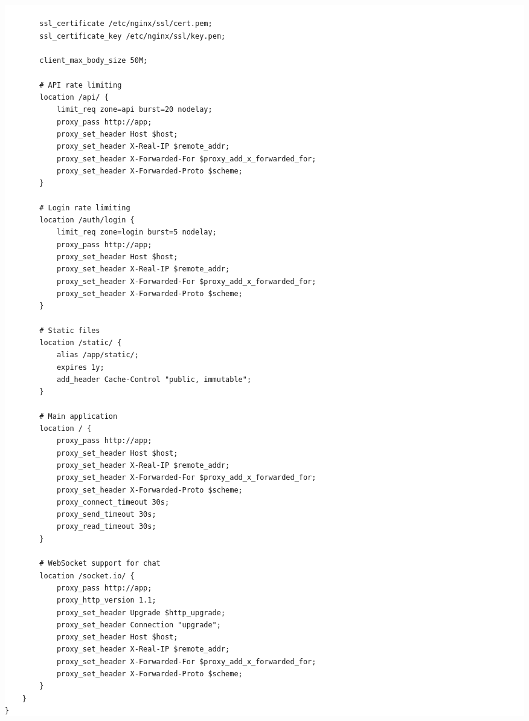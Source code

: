 ```nginx

        ssl_certificate /etc/nginx/ssl/cert.pem;
        ssl_certificate_key /etc/nginx/ssl/key.pem;

        client_max_body_size 50M;

        # API rate limiting
        location /api/ {
            limit_req zone=api burst=20 nodelay;
            proxy_pass http://app;
            proxy_set_header Host $host;
            proxy_set_header X-Real-IP $remote_addr;
            proxy_set_header X-Forwarded-For $proxy_add_x_forwarded_for;
            proxy_set_header X-Forwarded-Proto $scheme;
        }

        # Login rate limiting
        location /auth/login {
            limit_req zone=login burst=5 nodelay;
            proxy_pass http://app;
            proxy_set_header Host $host;
            proxy_set_header X-Real-IP $remote_addr;
            proxy_set_header X-Forwarded-For $proxy_add_x_forwarded_for;
            proxy_set_header X-Forwarded-Proto $scheme;
        }

        # Static files
        location /static/ {
            alias /app/static/;
            expires 1y;
            add_header Cache-Control "public, immutable";
        }

        # Main application
        location / {
            proxy_pass http://app;
            proxy_set_header Host $host;
            proxy_set_header X-Real-IP $remote_addr;
            proxy_set_header X-Forwarded-For $proxy_add_x_forwarded_for;
            proxy_set_header X-Forwarded-Proto $scheme;
            proxy_connect_timeout 30s;
            proxy_send_timeout 30s;
            proxy_read_timeout 30s;
        }

        # WebSocket support for chat
        location /socket.io/ {
            proxy_pass http://app;
            proxy_http_version 1.1;
            proxy_set_header Upgrade $http_upgrade;
            proxy_set_header Connection "upgrade";
            proxy_set_header Host $host;
            proxy_set_header X-Real-IP $remote_addr;
            proxy_set_header X-Forwarded-For $proxy_add_x_forwarded_for;
            proxy_set_header X-Forwarded-Proto $scheme;
        }
    }
}
```
